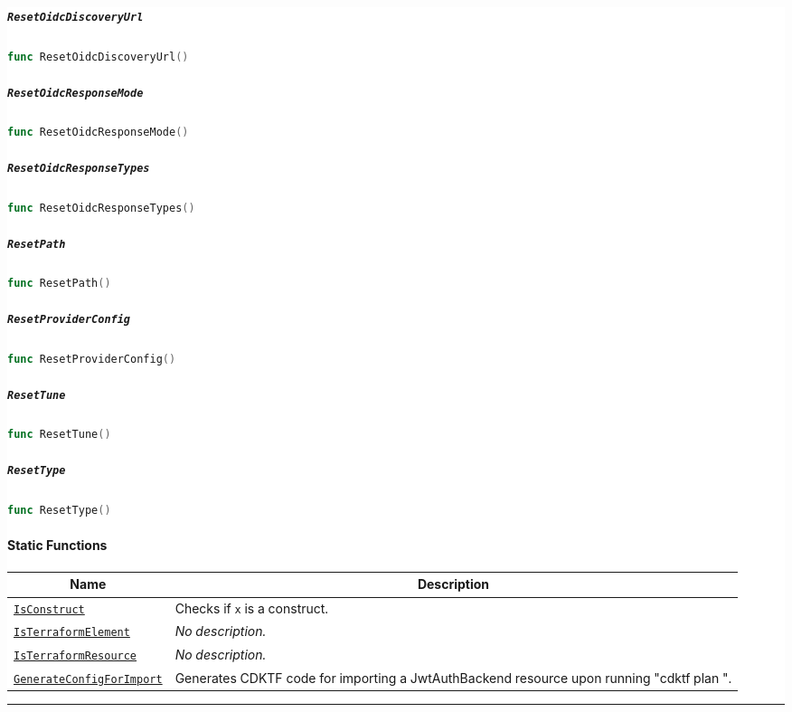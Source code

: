 ##### `ResetOidcDiscoveryUrl` <a name="ResetOidcDiscoveryUrl" id="@cdktf/provider-vault.jwtAuthBackend.JwtAuthBackend.resetOidcDiscoveryUrl"></a>

```go
func ResetOidcDiscoveryUrl()
```

##### `ResetOidcResponseMode` <a name="ResetOidcResponseMode" id="@cdktf/provider-vault.jwtAuthBackend.JwtAuthBackend.resetOidcResponseMode"></a>

```go
func ResetOidcResponseMode()
```

##### `ResetOidcResponseTypes` <a name="ResetOidcResponseTypes" id="@cdktf/provider-vault.jwtAuthBackend.JwtAuthBackend.resetOidcResponseTypes"></a>

```go
func ResetOidcResponseTypes()
```

##### `ResetPath` <a name="ResetPath" id="@cdktf/provider-vault.jwtAuthBackend.JwtAuthBackend.resetPath"></a>

```go
func ResetPath()
```

##### `ResetProviderConfig` <a name="ResetProviderConfig" id="@cdktf/provider-vault.jwtAuthBackend.JwtAuthBackend.resetProviderConfig"></a>

```go
func ResetProviderConfig()
```

##### `ResetTune` <a name="ResetTune" id="@cdktf/provider-vault.jwtAuthBackend.JwtAuthBackend.resetTune"></a>

```go
func ResetTune()
```

##### `ResetType` <a name="ResetType" id="@cdktf/provider-vault.jwtAuthBackend.JwtAuthBackend.resetType"></a>

```go
func ResetType()
```

#### Static Functions <a name="Static Functions" id="Static Functions"></a>

| **Name** | **Description** |
| --- | --- |
| <code><a href="#@cdktf/provider-vault.jwtAuthBackend.JwtAuthBackend.isConstruct">IsConstruct</a></code> | Checks if `x` is a construct. |
| <code><a href="#@cdktf/provider-vault.jwtAuthBackend.JwtAuthBackend.isTerraformElement">IsTerraformElement</a></code> | *No description.* |
| <code><a href="#@cdktf/provider-vault.jwtAuthBackend.JwtAuthBackend.isTerraformResource">IsTerraformResource</a></code> | *No description.* |
| <code><a href="#@cdktf/provider-vault.jwtAuthBackend.JwtAuthBackend.generateConfigForImport">GenerateConfigForImport</a></code> | Generates CDKTF code for importing a JwtAuthBackend resource upon running "cdktf plan <stack-name>". |

---